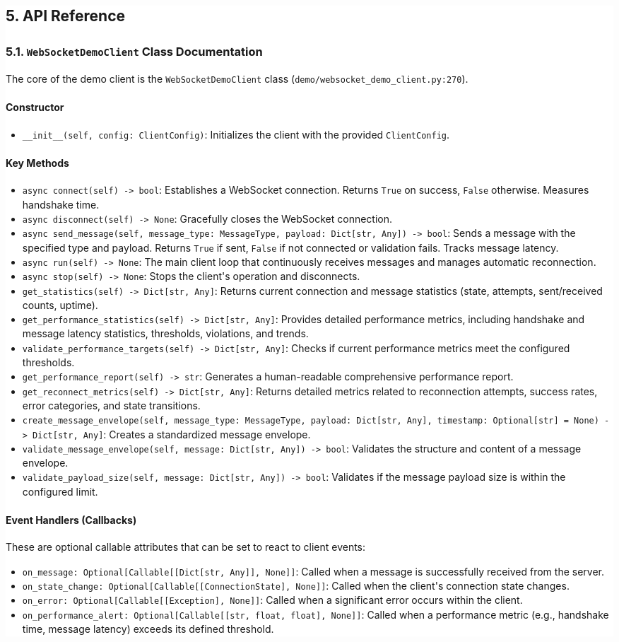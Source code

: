 ## 5. API Reference

### 5.1. `WebSocketDemoClient` Class Documentation

The core of the demo client is the `WebSocketDemoClient` class (`demo/websocket_demo_client.py:270`).

#### Constructor

*   `__init__(self, config: ClientConfig)`: Initializes the client with the provided `ClientConfig`.

#### Key Methods

*   `async connect(self) -> bool`: Establishes a WebSocket connection. Returns `True` on success, `False` otherwise. Measures handshake time.
*   `async disconnect(self) -> None`: Gracefully closes the WebSocket connection.
*   `async send_message(self, message_type: MessageType, payload: Dict[str, Any]) -> bool`: Sends a message with the specified type and payload. Returns `True` if sent, `False` if not connected or validation fails. Tracks message latency.
*   `async run(self) -> None`: The main client loop that continuously receives messages and manages automatic reconnection.
*   `async stop(self) -> None`: Stops the client's operation and disconnects.
*   `get_statistics(self) -> Dict[str, Any]`: Returns current connection and message statistics (state, attempts, sent/received counts, uptime).
*   `get_performance_statistics(self) -> Dict[str, Any]`: Provides detailed performance metrics, including handshake and message latency statistics, thresholds, violations, and trends.
*   `validate_performance_targets(self) -> Dict[str, Any]`: Checks if current performance metrics meet the configured thresholds.
*   `get_performance_report(self) -> str`: Generates a human-readable comprehensive performance report.
*   `get_reconnect_metrics(self) -> Dict[str, Any]`: Returns detailed metrics related to reconnection attempts, success rates, error categories, and state transitions.
*   `create_message_envelope(self, message_type: MessageType, payload: Dict[str, Any], timestamp: Optional[str] = None) -> Dict[str, Any]`: Creates a standardized message envelope.
*   `validate_message_envelope(self, message: Dict[str, Any]) -> bool`: Validates the structure and content of a message envelope.
*   `validate_payload_size(self, message: Dict[str, Any]) -> bool`: Validates if the message payload size is within the configured limit.

#### Event Handlers (Callbacks)

These are optional callable attributes that can be set to react to client events:

*   `on_message: Optional[Callable[[Dict[str, Any]], None]]`: Called when a message is successfully received from the server.
*   `on_state_change: Optional[Callable[[ConnectionState], None]]`: Called when the client's connection state changes.
*   `on_error: Optional[Callable[[Exception], None]]`: Called when a significant error occurs within the client.
*   `on_performance_alert: Optional[Callable[[str, float, float], None]]`: Called when a performance metric (e.g., handshake time, message latency) exceeds its defined threshold.
